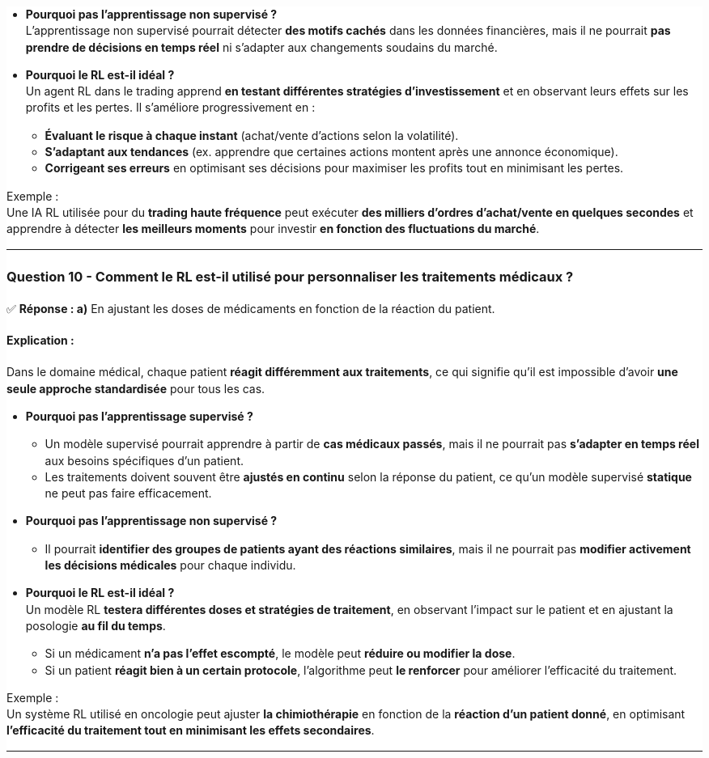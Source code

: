 - **Pourquoi pas l’apprentissage non supervisé ?**  
  L’apprentissage non supervisé pourrait détecter **des motifs cachés** dans les données financières, mais il ne pourrait **pas prendre de décisions en temps réel** ni s’adapter aux changements soudains du marché.  

- **Pourquoi le RL est-il idéal ?**  
  Un agent RL dans le trading apprend **en testant différentes stratégies d’investissement** et en observant leurs effets sur les profits et les pertes. Il s’améliore progressivement en :  

  - **Évaluant le risque à chaque instant** (achat/vente d’actions selon la volatilité).  
  - **S’adaptant aux tendances** (ex. apprendre que certaines actions montent après une annonce économique).  
  - **Corrigeant ses erreurs** en optimisant ses décisions pour maximiser les profits tout en minimisant les pertes.  

Exemple :  
Une IA RL utilisée pour du **trading haute fréquence** peut exécuter **des milliers d’ordres d’achat/vente en quelques secondes** et apprendre à détecter **les meilleurs moments** pour investir **en fonction des fluctuations du marché**.  

---

### **Question 10 - Comment le RL est-il utilisé pour personnaliser les traitements médicaux ?**  
✅ **Réponse : a)** En ajustant les doses de médicaments en fonction de la réaction du patient.  

#### **Explication :**  
Dans le domaine médical, chaque patient **réagit différemment aux traitements**, ce qui signifie qu’il est impossible d’avoir **une seule approche standardisée** pour tous les cas.  

- **Pourquoi pas l’apprentissage supervisé ?**  
  - Un modèle supervisé pourrait apprendre à partir de **cas médicaux passés**, mais il ne pourrait pas **s’adapter en temps réel** aux besoins spécifiques d’un patient.  
  - Les traitements doivent souvent être **ajustés en continu** selon la réponse du patient, ce qu’un modèle supervisé **statique** ne peut pas faire efficacement.  

- **Pourquoi pas l’apprentissage non supervisé ?**  
  - Il pourrait **identifier des groupes de patients ayant des réactions similaires**, mais il ne pourrait pas **modifier activement les décisions médicales** pour chaque individu.  

- **Pourquoi le RL est-il idéal ?**  
  Un modèle RL **testera différentes doses et stratégies de traitement**, en observant l’impact sur le patient et en ajustant la posologie **au fil du temps**.  

  - Si un médicament **n’a pas l’effet escompté**, le modèle peut **réduire ou modifier la dose**.  
  - Si un patient **réagit bien à un certain protocole**, l’algorithme peut **le renforcer** pour améliorer l’efficacité du traitement.  

Exemple :  
Un système RL utilisé en oncologie peut ajuster **la chimiothérapie** en fonction de la **réaction d’un patient donné**, en optimisant **l’efficacité du traitement tout en minimisant les effets secondaires**.  

---
